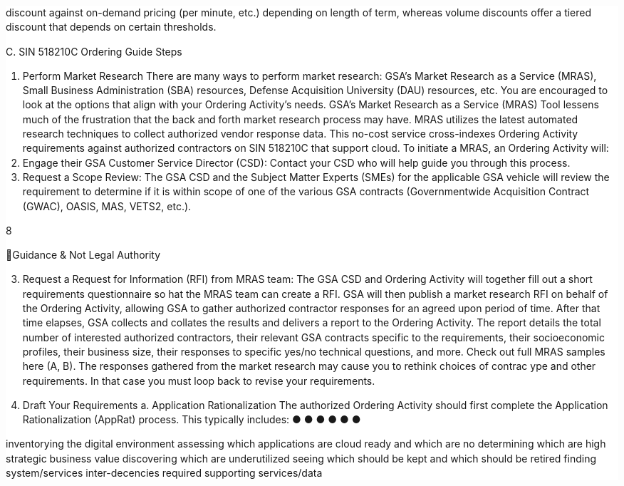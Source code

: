 discount against on-demand pricing (per minute, etc.) depending on length of term, whereas
volume discounts offer a tiered discount that depends on certain thresholds.

C. SIN 518210C Ordering Guide Steps
1. Perform Market Research
There are many ways to perform market research: GSA’s Market Research as a Service
(MRAS), Small Business Administration (SBA) resources, Defense Acquisition University (DAU)
resources, etc. You are encouraged to look at the options that align with your Ordering Activity’s
needs.
GSA’s Market Research as a Service (MRAS) Tool lessens much of the frustration that the back and
forth market research process may have. MRAS utilizes the latest automated research techniques to
collect authorized vendor response data. This no-cost service cross-indexes Ordering Activity
requirements against authorized contractors on SIN 518210C that support cloud.
To initiate a MRAS, an Ordering Activity will:
1. Engage their GSA Customer Service Director (CSD): Contact your CSD who
will help guide you through this process.
2. Request a Scope Review: The GSA CSD and the Subject Matter Experts
(SMEs) for the applicable GSA vehicle will review the requirement to determine if
it is within scope of one of the various GSA contracts (Governmentwide
Acquisition Contract (GWAC), OASIS, MAS, VETS2, etc.).

8

Guidance & Not Legal Authority

3. Request a Request for Information (RFI) from MRAS team: The GSA CSD
and Ordering Activity will together fill out a short requirements questionnaire so
hat the MRAS team can create a RFI.
GSA will then publish a market research RFI on behalf of the Ordering Activity, allowing GSA to
gather authorized contractor responses for an agreed upon period of time. After that time
elapses, GSA collects and collates the results and delivers a report to the Ordering Activity. The
report details the total number of interested authorized contractors, their relevant GSA contracts
specific to the requirements, their socioeconomic profiles, their business size, their responses to
specific yes/no technical questions, and more. Check out full MRAS samples here (A, B).
The responses gathered from the market research may cause you to rethink choices of contrac
ype and other requirements. In that case you must loop back to revise your requirements.

2. Draft Your Requirements
a. Application Rationalization
The authorized Ordering Activity should first complete the Application Rationalization
(AppRat) process. This typically includes:
●
●
●
●
●
●

inventorying the digital environment
assessing which applications are cloud ready and which are no
determining which are high strategic business value
discovering which are underutilized
seeing which should be kept and which should be retired
finding system/services inter-decencies required supporting services/data
